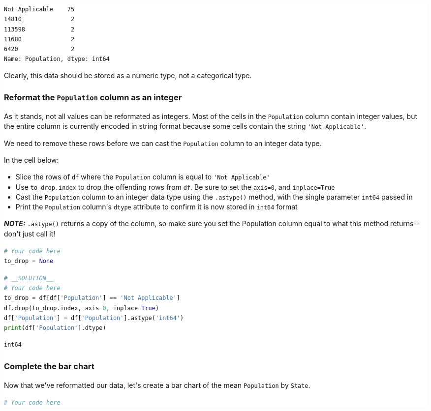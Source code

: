     Not Applicable    75
    14810              2
    113598             2
    11680              2
    6420               2
    Name: Population, dtype: int64



Clearly, this data should be stored as a numeric type, not a categorical type.  
 
### Reformat the `Population` column as an integer
As it stands, not all values can be reformated as integers. Most of the cells in the `Population` column contain integer values, but the entire column is currently encoded in string format because some cells contain the string `'Not Applicable'`.

We need to remove these rows before we can cast the `Population` column to an integer data type. 

In the cell below:

* Slice the rows of `df` where the `Population` column is equal to `'Not Applicable'`  
* Use `to_drop.index` to drop the offending rows from `df`. Be sure to set the `axis=0`, and `inplace=True`  
* Cast the `Population` column to an integer data type using the `.astype()` method, with the single parameter `int64` passed in  
* Print the `Population` column's `dtype` attribute to confirm it is now stored in `int64` format  


**_NOTE:_** `.astype()` returns a copy of the column, so make sure you set the Population column equal to what this method returns--don't just call it!


```python
# Your code here
to_drop = None

```


```python
# __SOLUTION__ 
# Your code here
to_drop = df[df['Population'] == 'Not Applicable']
df.drop(to_drop.index, axis=0, inplace=True)
df['Population'] = df['Population'].astype('int64')
print(df['Population'].dtype)
```

    int64


### Complete the bar chart

Now that we've reformatted our data, let's create a bar chart of the mean `Population` by `State`. 


```python
# Your code here

```
